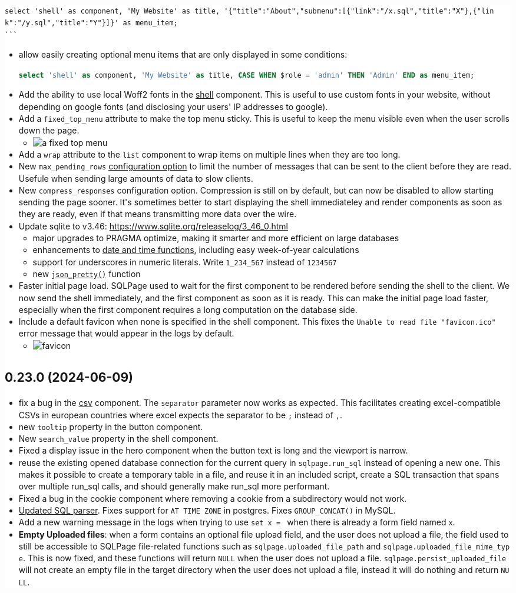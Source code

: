     select 'shell' as component, 'My Website' as title, '{"title":"About","submenu":[{"link":"/x.sql","title":"X"},{"link":"/y.sql","title":"Y"}]}' as menu_item;
    ```
  - allow easily creating optional menu items that are only displayed in some conditions:
    ```sql
    select 'shell' as component, 'My Website' as title, CASE WHEN $role = 'admin' THEN 'Admin' END as menu_item;
    ```
  - Add the ability to use local Woff2 fonts in the [shell](https://sql-page.com/documentation.sql?component=shell#component) component. This is useful to use custom fonts in your website, without depending on google fonts (and disclosing your users' IP addresses to google).
  - Add a `fixed_top_menu` attribute to make the top menu sticky. This is useful to keep the menu visible even when the user scrolls down the page.
    - ![a fixed top menu](https://github.com/sqlpage/SQLPage/assets/552629/65fe3a41-faee-45e6-9dfc-d81eca043f45)
- Add a `wrap` attribute to the `list` component to wrap items on multiple lines when they are too long.
- New `max_pending_rows` [configuration option](https://sql-page.com/configuration.md) to limit the number of messages that can be sent to the client before they are read. Usefule when sending large amounts of data to slow clients.
- New `compress_responses` configuration option. Compression is still on by default, but can now be disabled to allow starting sending the page sooner. It's sometimes better to start displaying the shell immediateley and render components as soon as they are ready, even if that means transmitting more data over the wire.
- Update sqlite to v3.46: https://www.sqlite.org/releaselog/3_46_0.html
  - major upgrades to PRAGMA optimize, making it smarter and more efficient on large databases
  - enhancements to [date and time functions](https://www.sqlite.org/lang_datefunc.html), including easy week-of-year calculations
  - support for underscores in numeric literals. Write `1_234_567` instead of `1234567`
  - new [`json_pretty()`](https://www.sqlite.org/json1.html) function
- Faster initial page load. SQLPage used to wait for the first component to be rendered before sending the shell to the client. We now send the shell immediately, and the first component as soon as it is ready. This can make the initial page load faster, especially when the first component requires a long computation on the database side.
- Include a default favicon when none is specified in the shell component. This fixes the `Unable to read file "favicon.ico"` error message that would appear in the logs by default.
  - ![favicon](https://github.com/sqlpage/SQLPage/assets/552629/cf48e271-2fe4-42da-b825-893cff3f95fb)

## 0.23.0 (2024-06-09)

- fix a bug in the [csv](https://sql-page.com/documentation.sql?component=csv#component) component. The `separator` parameter now works as expected. This facilitates creating excel-compatible CSVs in european countries where excel expects the separator to be `;` instead of `,`.
- new `tooltip` property in the button component.
- New `search_value` property in the shell component.
- Fixed a display issue in the hero component when the button text is long and the viewport is narrow.
- reuse the existing opened database connection for the current query in `sqlpage.run_sql` instead of opening a new one. This makes it possible to create a temporary table in a file, and reuse it in an included script, create a SQL transaction that spans over multiple run_sql calls, and should generally make run_sql more performant.
- Fixed a bug in the cookie component where removing a cookie from a subdirectory would not work.
- [Updated SQL parser](https://github.com/sqlparser-rs/sqlparser-rs/blob/main/CHANGELOG.md#0470-2024-06-01). Fixes support for `AT TIME ZONE` in postgres. Fixes `GROUP_CONCAT()` in MySQL.
- Add a new warning message in the logs when trying to use `set x = ` when there is already a form field named `x`.
- **Empty Uploaded files**: when a form contains an optional file upload field, and the user does not upload a file, the field used to still be accessible to SQLPage file-related functions such as `sqlpage.uploaded_file_path` and `sqlpage.uploaded_file_mime_type`. This is now fixed, and these functions will return `NULL` when the user does not upload a file. `sqlpage.persist_uploaded_file` will not create an empty file in the target directory when the user does not upload a file, instead it will do nothing and return `NULL`.